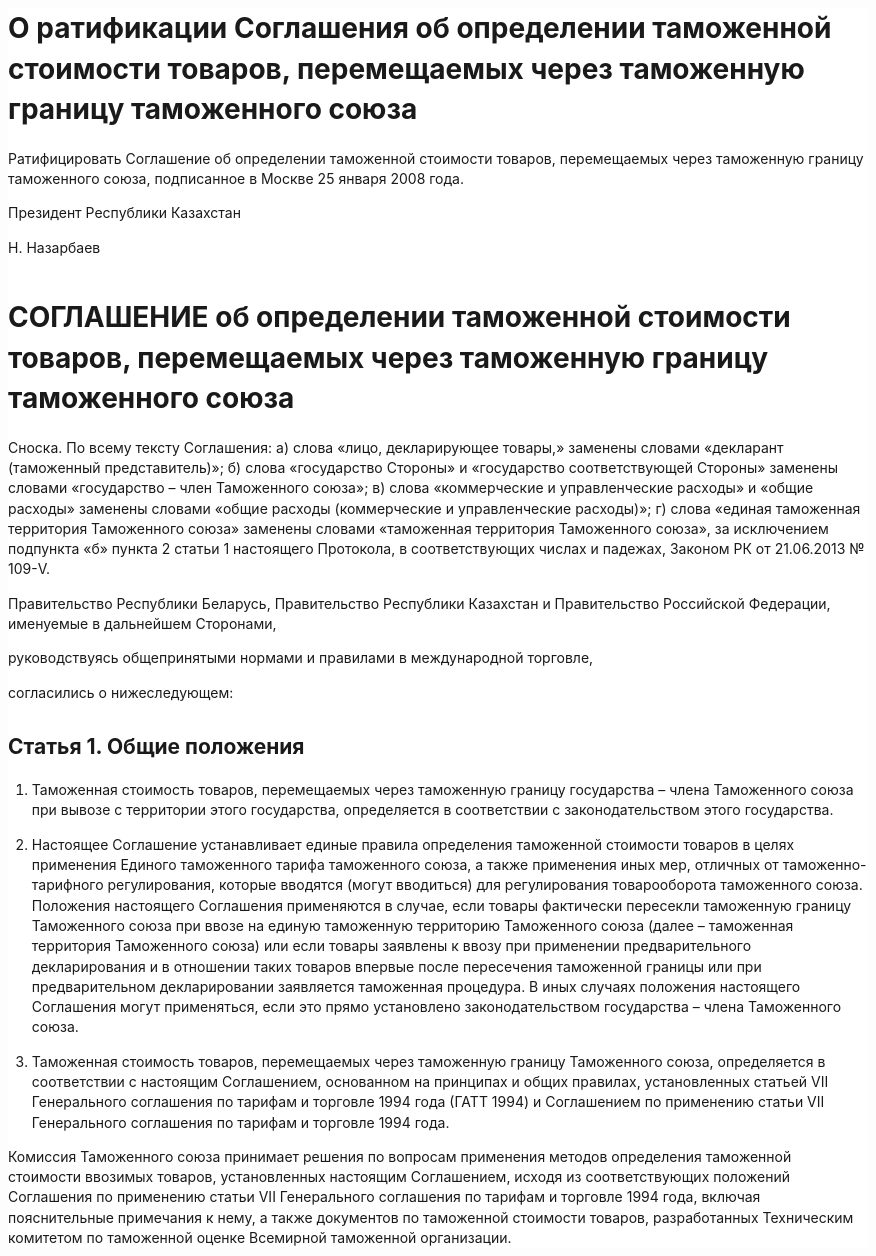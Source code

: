 # О ратификации Соглашения об определении таможенной стоимости товаров, перемещаемых через таможенную границу таможенного союза

Ратифицировать Соглашение об определении таможенной стоимости товаров, перемещаемых через таможенную границу таможенного союза, подписанное в Москве 25 января 2008 года.

Президент Республики Казахстан

Н. Назарбаев

# СОГЛАШЕНИЕ об определении таможенной стоимости товаров, перемещаемых через таможенную границу таможенного союза

Сноска. По всему тексту Соглашения: а) слова «лицо, декларирующее товары,» заменены словами «декларант (таможенный представитель)»; б) слова «государство Стороны» и «государство соответствующей Стороны» заменены словами «государство – член Таможенного союза»; в) слова «коммерческие и управленческие расходы» и «общие расходы» заменены словами «общие расходы (коммерческие и управленческие расходы)»; г) слова «единая таможенная территория Таможенного союза» заменены словами «таможенная территория Таможенного союза», за исключением подпункта «б» пункта 2 статьи 1 настоящего Протокола, в соответствующих числах и падежах, Законом РК от 21.06.2013 № 109-V.

Правительство Республики Беларусь, Правительство Республики Казахстан и Правительство Российской Федерации, именуемые в дальнейшем Сторонами,

руководствуясь общепринятыми нормами и правилами в международной торговле,

согласились о нижеследующем:

## Статья 1. Общие положения

1. Таможенная стоимость товаров, перемещаемых через таможенную границу государства – члена Таможенного союза при вывозе с территории этого государства, определяется в соответствии с законодательством этого государства.

2. Настоящее Соглашение устанавливает единые правила определения таможенной стоимости товаров в целях применения Единого таможенного тарифа таможенного союза, а также применения иных мер, отличных от таможенно-тарифного регулирования, которые вводятся (могут вводиться) для регулирования товарооборота таможенного союза. Положения настоящего Соглашения применяются в случае, если товары фактически пересекли таможенную границу Таможенного союза при ввозе на единую таможенную территорию Таможенного союза (далее – таможенная территория Таможенного союза) или если товары заявлены к ввозу при применении предварительного декларирования и в отношении таких товаров впервые после пересечения таможенной границы или при предварительном декларировании заявляется таможенная процедура. В иных случаях положения настоящего Соглашения могут применяться, если это прямо установлено законодательством государства – члена Таможенного союза.

3. Таможенная стоимость товаров, перемещаемых через таможенную границу Таможенного союза, определяется в соответствии с настоящим Соглашением, основанном на принципах и общих правилах, установленных статьей VII Генерального соглашения по тарифам и торговле 1994 года (ГАТТ 1994) и Соглашением по применению статьи VII Генерального соглашения по тарифам и торговле 1994 года.

Комиссия Таможенного союза принимает решения по вопросам применения методов определения таможенной стоимости ввозимых товаров, установленных настоящим Соглашением, исходя из соответствующих положений Соглашения по применению статьи VII Генерального соглашения по тарифам и торговле 1994 года, включая пояснительные примечания к нему, а также документов по таможенной стоимости товаров, разработанных Техническим комитетом по таможенной оценке Всемирной таможенной организации.
